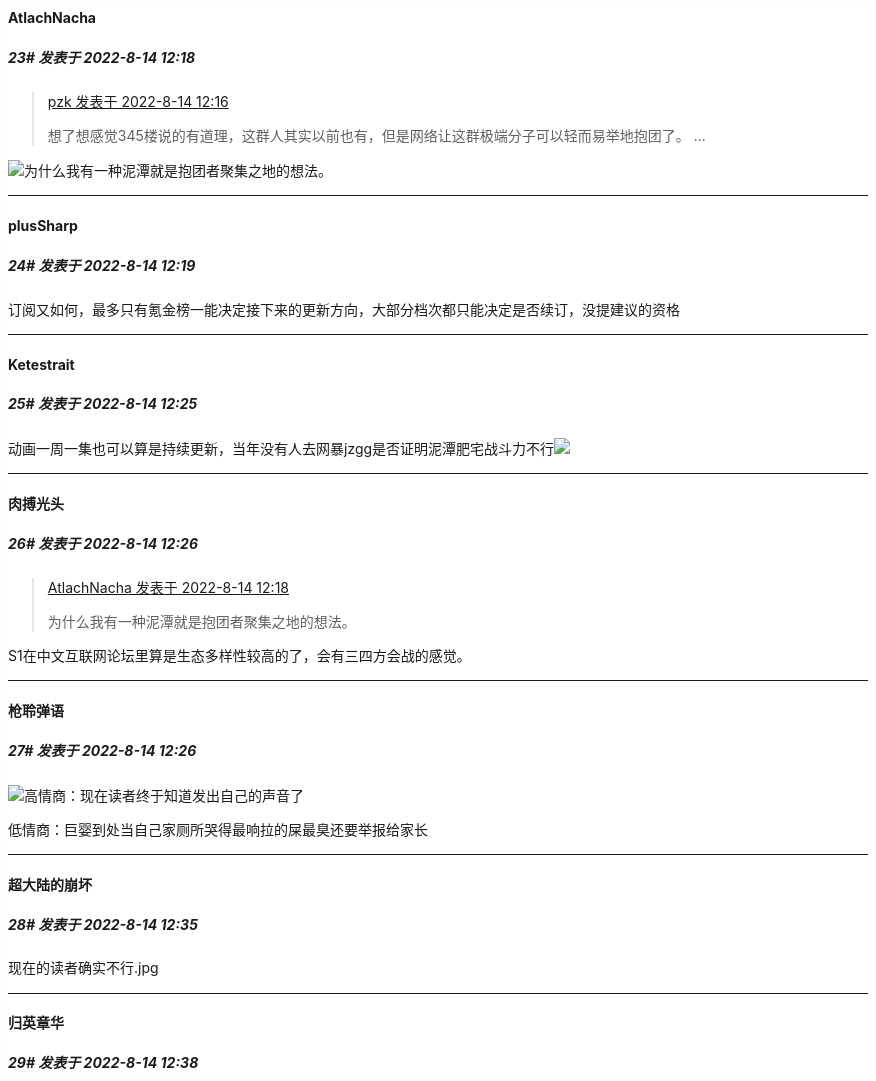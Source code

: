 ####  AtlachNacha  
##### 23#       发表于 2022-8-14 12:18

<blockquote><a href="httphttps://bbs.saraba1st.com/2b/forum.php?mod=redirect&amp;goto=findpost&amp;pid=57059035&amp;ptid=2086827" target="_blank">pzk 发表于 2022-8-14 12:16</a>

想了想感觉345楼说的有道理，这群人其实以前也有，但是网络让这群极端分子可以轻而易举地抱团了。 ...</blockquote>
<img src="https://static.saraba1st.com/image/smiley/face2017/078.png" referrerpolicy="no-referrer">为什么我有一种泥潭就是抱团者聚集之地的想法。

*****

####  plusSharp  
##### 24#       发表于 2022-8-14 12:19

订阅又如何，最多只有氪金榜一能决定接下来的更新方向，大部分档次都只能决定是否续订，没提建议的资格

*****

####  Ketestrait  
##### 25#       发表于 2022-8-14 12:25

动画一周一集也可以算是持续更新，当年没有人去网暴jzgg是否证明泥潭肥宅战斗力不行<img src="https://static.saraba1st.com/image/smiley/face2017/066.png" referrerpolicy="no-referrer">

*****

####  肉搏光头  
##### 26#       发表于 2022-8-14 12:26

<blockquote><a href="httphttps://bbs.saraba1st.com/2b/forum.php?mod=redirect&amp;goto=findpost&amp;pid=57059051&amp;ptid=2086827" target="_blank">AtlachNacha 发表于 2022-8-14 12:18</a>

为什么我有一种泥潭就是抱团者聚集之地的想法。</blockquote>
S1在中文互联网论坛里算是生态多样性较高的了，会有三四方会战的感觉。

*****

####  枪聆弹语  
##### 27#       发表于 2022-8-14 12:26

<img src="https://static.saraba1st.com/image/smiley/face2017/067.png" referrerpolicy="no-referrer">高情商：现在读者终于知道发出自己的声音了

低情商：巨婴到处当自己家厕所哭得最响拉的屎最臭还要举报给家长

*****

####  超大陆的崩坏  
##### 28#       发表于 2022-8-14 12:35

现在的读者确实不行.jpg

*****

####  归英章华  
##### 29#       发表于 2022-8-14 12:38
